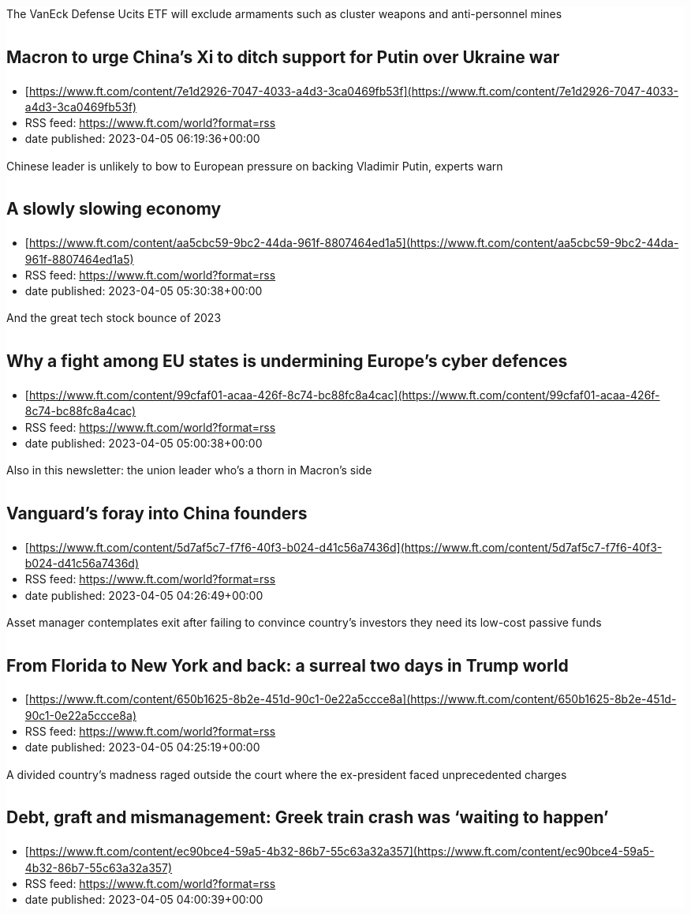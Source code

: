 The VanEck Defense Ucits ETF will exclude armaments such as cluster weapons and anti-personnel mines

## Macron to urge China’s Xi to ditch support for Putin over Ukraine war
 - [https://www.ft.com/content/7e1d2926-7047-4033-a4d3-3ca0469fb53f](https://www.ft.com/content/7e1d2926-7047-4033-a4d3-3ca0469fb53f)
 - RSS feed: https://www.ft.com/world?format=rss
 - date published: 2023-04-05 06:19:36+00:00

Chinese leader is unlikely to bow to European pressure on backing Vladimir Putin, experts warn

## A slowly slowing economy
 - [https://www.ft.com/content/aa5cbc59-9bc2-44da-961f-8807464ed1a5](https://www.ft.com/content/aa5cbc59-9bc2-44da-961f-8807464ed1a5)
 - RSS feed: https://www.ft.com/world?format=rss
 - date published: 2023-04-05 05:30:38+00:00

And the great tech stock bounce of 2023

## Why a fight among EU states is undermining Europe’s cyber defences
 - [https://www.ft.com/content/99cfaf01-acaa-426f-8c74-bc88fc8a4cac](https://www.ft.com/content/99cfaf01-acaa-426f-8c74-bc88fc8a4cac)
 - RSS feed: https://www.ft.com/world?format=rss
 - date published: 2023-04-05 05:00:38+00:00

Also in this newsletter: the union leader who’s a thorn in Macron’s side

## Vanguard’s foray into China founders
 - [https://www.ft.com/content/5d7af5c7-f7f6-40f3-b024-d41c56a7436d](https://www.ft.com/content/5d7af5c7-f7f6-40f3-b024-d41c56a7436d)
 - RSS feed: https://www.ft.com/world?format=rss
 - date published: 2023-04-05 04:26:49+00:00

Asset manager contemplates exit after failing to convince country’s investors they need its low-cost passive funds

## From Florida to New York and back: a surreal two days in Trump world
 - [https://www.ft.com/content/650b1625-8b2e-451d-90c1-0e22a5ccce8a](https://www.ft.com/content/650b1625-8b2e-451d-90c1-0e22a5ccce8a)
 - RSS feed: https://www.ft.com/world?format=rss
 - date published: 2023-04-05 04:25:19+00:00

A divided country’s madness raged outside the court where the ex-president faced unprecedented charges

## Debt, graft and mismanagement: Greek train crash was ‘waiting to happen’
 - [https://www.ft.com/content/ec90bce4-59a5-4b32-86b7-55c63a32a357](https://www.ft.com/content/ec90bce4-59a5-4b32-86b7-55c63a32a357)
 - RSS feed: https://www.ft.com/world?format=rss
 - date published: 2023-04-05 04:00:39+00:00

